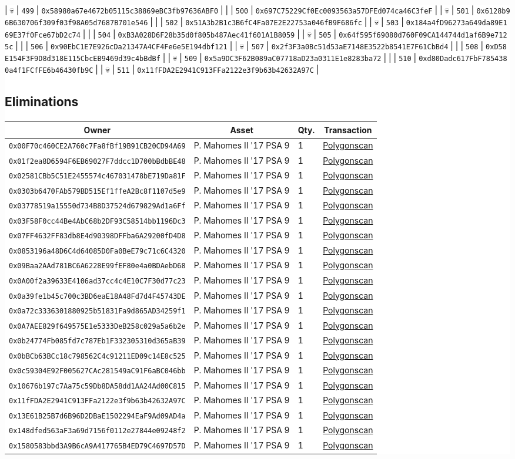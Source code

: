 | 💀 | `499` | `0x58980a67e4672b05115c38869eBC3fb97636ABF0` |
|  | `500` | `0x697C75229Cf0Ec0093563a57DFEd074ca46C3feF` |
| 💀 | `501` | `0x6128b96B630706f309f03f98A05d7687B701e546` |
|  | `502` | `0x51A3b2B1c3B6fC4Fa07E2E22753a046fB9F686fc` |
| 💀 | `503` | `0x184a4fD96273a649da89E169E37f0Fce67bD2c74` |
|  | `504` | `0xB3A028D6F28b35d0f805b487Aec41f601A1B8059` |
| 💀 | `505` | `0x64f595f69080d760F09CA144744d1af6B9e7125c` |
|  | `506` | `0x90EbC1E7E926cDa21347A4CF4Fe6e5E194dbf121` |
| 💀 | `507` | `0x2f3F3a0Bc51d53aE7148E3522b8541E7F61CbBd4` |
|  | `508` | `0xD58E154F3F9D8d318E115CbcEB9469d39c4bBdBf` |
| 💀 | `509` | `0x5a9DC3F62B089aC07718aD23a0311E1e8283ba72` |
|  | `510` | `0xd80Dadc617FbF7854380a4f1FCfFE6b46430fb9C` |
| 💀 | `511` | `0x11fFDA2E2941C913FFa2122e3f9b63b42632A97C` |


## Eliminations

| Owner | Asset | Qty. | Transaction |
| --- | --- | --- | --- |
| `0x00F70c460CE2A760c7Fa8fBf19B91CB20CD94A69` | P. Mahomes II '17 PSA 9 | 1 | [Polygonscan](https://polygonscan.com/tx/0x63cc25707c82ffecc3e6433372636fe3329fc77c065273eb65deba86714736e0) |
| `0x01f2ea8D6594F6EB69027F7ddcc1D700bBdbBE48` | P. Mahomes II '17 PSA 9 | 1 | [Polygonscan](https://polygonscan.com/tx/0xe27a6a99570a6d0a74950d88799c320c55dcc32a237a61e3ce3bd78d63ac4cbd) |
| `0x02581CBb5C51E2455574c467031478bE719Da81F` | P. Mahomes II '17 PSA 9 | 1 | [Polygonscan](https://polygonscan.com/tx/0x30e8b8c769f0aa109d23fe3d1e4e7431d611fa1a178e48a3057e9d11a153cb62) |
| `0x0303b6470FAb579BD515Ef1ffeA2Bc8f1107d5e9` | P. Mahomes II '17 PSA 9 | 1 | [Polygonscan](https://polygonscan.com/tx/0x36413e791e4faeaa4b8643921ebeb0110739ec9a4d26d07ad43fc12cea27647c) |
| `0x03778519a15550d734B8D37524d679829Ad1a6Ff` | P. Mahomes II '17 PSA 9 | 1 | [Polygonscan](https://polygonscan.com/tx/0xbcd4a3ff7c43a5ca8596cad0e5b494a9992b07516e775071b200e45a95ce81dd) |
| `0x03F58F0cc44Be4AbC68b2DF93C58514bb1196Dc3` | P. Mahomes II '17 PSA 9 | 1 | [Polygonscan](https://polygonscan.com/tx/0x8424bf729d6740476ef35de6bf527fa532cd7a87153ba04576ed7d6ac617e308) |
| `0x07FF4632FF83db8E4d90398DFFba6A29200fD4D8` | P. Mahomes II '17 PSA 9 | 1 | [Polygonscan](https://polygonscan.com/tx/0x98a35cdf3d4066ff32b82a570e1369f16a0a0e44691d18148c63942370083d46) |
| `0x0853196a48D6C4d64085D0Fa0BeE79c71c6C4320` | P. Mahomes II '17 PSA 9 | 1 | [Polygonscan](https://polygonscan.com/tx/0x63416fe027c3215e2a9277502d593616b97e46444172549eae350075d1a47cd8) |
| `0x09Baa2AAd781BC6A6228E99fEF80e4a0BDAebD68` | P. Mahomes II '17 PSA 9 | 1 | [Polygonscan](https://polygonscan.com/tx/0x1252d604f02cf9878c6fda56b2249ff0c4e30bc41b83be1cc2604949179a3dc2) |
| `0x0A00f2a39633E4106ad37cc4c4E10C7F30d77c23` | P. Mahomes II '17 PSA 9 | 1 | [Polygonscan](https://polygonscan.com/tx/0x84e14034f005bc1940dfd915b13d7a58899d92560ca267b149c5e8e1370e6fb0) |
| `0x0a39fe1b45c700c3BD6eaE18A48Fd7d4F45743DE` | P. Mahomes II '17 PSA 9 | 1 | [Polygonscan](https://polygonscan.com/tx/0xf1f8b8ad03c8b3abc4b6c731a7fa7fad88173e50301d61a95faaef5f092049ea) |
| `0x0a72c3336301880925b51831Fa9d865AD34259f1` | P. Mahomes II '17 PSA 9 | 1 | [Polygonscan](https://polygonscan.com/tx/0x12a24a700ad07858c81ff551dba50689bb3074b5c56ff2b0e75732e5ea623ad9) |
| `0x0A7AEE829f649575E1e5333DeB258c029a5a6b2e` | P. Mahomes II '17 PSA 9 | 1 | [Polygonscan](https://polygonscan.com/tx/0x6a9f21e0a48a486d7612d466d68a4f98e7426a439bccad079ebf87c97d5b43ef) |
| `0x0b24774Fb085fd7c787Eb1F332305310d365aB39` | P. Mahomes II '17 PSA 9 | 1 | [Polygonscan](https://polygonscan.com/tx/0x5a5a85cb531aaa9c1d5f7bf941070550de07173072f62c6c135146cd96a7ff9f) |
| `0x0bBCb63BCc18c798562C4c91211ED09c14E8c525` | P. Mahomes II '17 PSA 9 | 1 | [Polygonscan](https://polygonscan.com/tx/0xabaccef20545a23f3e5385573969be69554472ecca212782b479faff3690f13d) |
| `0x0c59304E92F005627CAc281549aC91F6aBC046bb` | P. Mahomes II '17 PSA 9 | 1 | [Polygonscan](https://polygonscan.com/tx/0x5de432a431d758f0de27a0c240a2d8647693497119e389b7b6e7d279f6663efb) |
| `0x10676b197c7Aa75c59Db8DA58dd1AA24Ad00C815` | P. Mahomes II '17 PSA 9 | 1 | [Polygonscan](https://polygonscan.com/tx/0x7ef8a4b2bea78ecabe201c54907e39260d7b64a7bcc67500dac1b3d341b24fe4) |
| `0x11fFDA2E2941C913FFa2122e3f9b63b42632A97C` | P. Mahomes II '17 PSA 9 | 1 | [Polygonscan](https://polygonscan.com/tx/0x3c126b5d5654671f78c85fffdf5f36c6f9bc2408d0361d21dead6756f094a1ab) |
| `0x13E61B25B7d6B96D2DBaE1502294EaF9Ad09AD4a` | P. Mahomes II '17 PSA 9 | 1 | [Polygonscan](https://polygonscan.com/tx/0x2fd5dd6c1cd1f58fc135ce5c9b8971388058e614bb0730c67f9f1e3d895fc0d4) |
| `0x148dfed563aF3a69d7156f0112e27844e09248f2` | P. Mahomes II '17 PSA 9 | 1 | [Polygonscan](https://polygonscan.com/tx/0xe3905a5cc3930d1460c1d779fa86a5bf178ed6e1605395fb0a7ae701c22a9334) |
| `0x1580583bbd3A9B6cA9A417765B4ED79C4697D57D` | P. Mahomes II '17 PSA 9 | 1 | [Polygonscan](https://polygonscan.com/tx/0x070eaa664352bf1a86e2bc0abaa7a34b812589a80027740b1e540d059d49c105) |